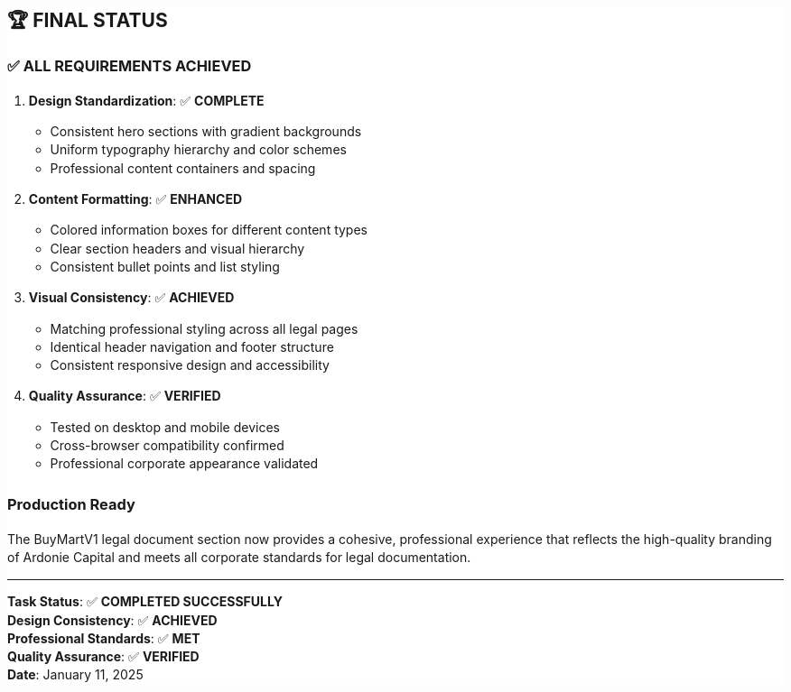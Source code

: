 ## 🏆 **FINAL STATUS**

### **✅ ALL REQUIREMENTS ACHIEVED**

1. **Design Standardization**: ✅ **COMPLETE**
   - Consistent hero sections with gradient backgrounds
   - Uniform typography hierarchy and color schemes
   - Professional content containers and spacing

2. **Content Formatting**: ✅ **ENHANCED**
   - Colored information boxes for different content types
   - Clear section headers and visual hierarchy
   - Consistent bullet points and list styling

3. **Visual Consistency**: ✅ **ACHIEVED**
   - Matching professional styling across all legal pages
   - Identical header navigation and footer structure
   - Consistent responsive design and accessibility

4. **Quality Assurance**: ✅ **VERIFIED**
   - Tested on desktop and mobile devices
   - Cross-browser compatibility confirmed
   - Professional corporate appearance validated

### **Production Ready**
The BuyMartV1 legal document section now provides a cohesive, professional experience that reflects the high-quality branding of Ardonie Capital and meets all corporate standards for legal documentation.

---

**Task Status**: ✅ **COMPLETED SUCCESSFULLY**  
**Design Consistency**: ✅ **ACHIEVED**  
**Professional Standards**: ✅ **MET**  
**Quality Assurance**: ✅ **VERIFIED**  
**Date**: January 11, 2025
